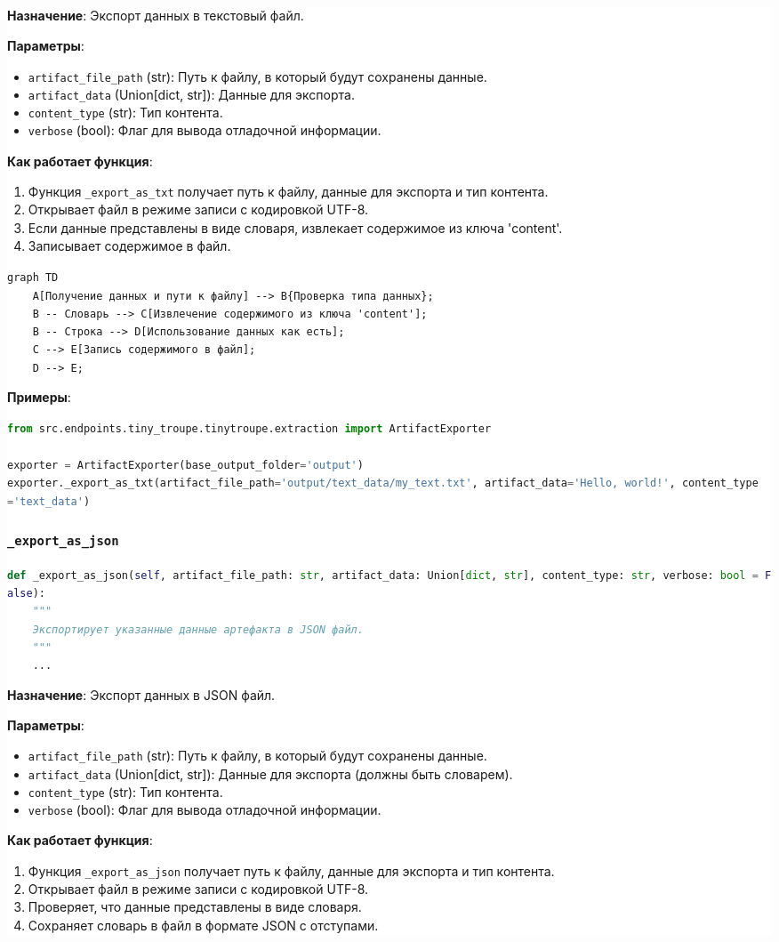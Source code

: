**Назначение**: Экспорт данных в текстовый файл.

**Параметры**:
- `artifact_file_path` (str): Путь к файлу, в который будут сохранены данные.
- `artifact_data` (Union[dict, str]): Данные для экспорта.
- `content_type` (str): Тип контента.
- `verbose` (bool): Флаг для вывода отладочной информации.

**Как работает функция**:
1.  Функция `_export_as_txt` получает путь к файлу, данные для экспорта и тип контента.
2.  Открывает файл в режиме записи с кодировкой UTF-8.
3.  Если данные представлены в виде словаря, извлекает содержимое из ключа 'content'.
4.  Записывает содержимое в файл.

```mermaid
graph TD
    A[Получение данных и пути к файлу] --> B{Проверка типа данных};
    B -- Словарь --> C[Извлечение содержимого из ключа 'content'];
    B -- Строка --> D[Использование данных как есть];
    C --> E[Запись содержимого в файл];
    D --> E;
```

**Примеры**:

```python
from src.endpoints.tiny_troupe.tinytroupe.extraction import ArtifactExporter

exporter = ArtifactExporter(base_output_folder='output')
exporter._export_as_txt(artifact_file_path='output/text_data/my_text.txt', artifact_data='Hello, world!', content_type='text_data')
```

### `_export_as_json`

```python
def _export_as_json(self, artifact_file_path: str, artifact_data: Union[dict, str], content_type: str, verbose: bool = False):
    """
    Экспортирует указанные данные артефакта в JSON файл.
    """
    ...
```

**Назначение**: Экспорт данных в JSON файл.

**Параметры**:
- `artifact_file_path` (str): Путь к файлу, в который будут сохранены данные.
- `artifact_data` (Union[dict, str]): Данные для экспорта (должны быть словарем).
- `content_type` (str): Тип контента.
- `verbose` (bool): Флаг для вывода отладочной информации.

**Как работает функция**:
1.  Функция `_export_as_json` получает путь к файлу, данные для экспорта и тип контента.
2.  Открывает файл в режиме записи с кодировкой UTF-8.
3.  Проверяет, что данные представлены в виде словаря.
4.  Сохраняет словарь в файл в формате JSON с отступами.
